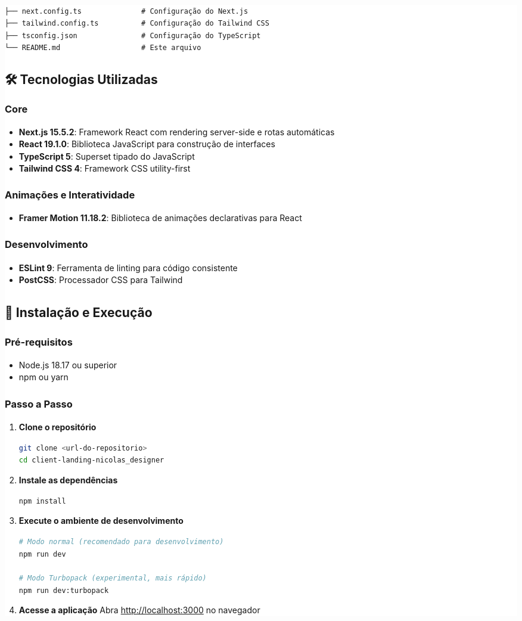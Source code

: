 ```
├── next.config.ts              # Configuração do Next.js
├── tailwind.config.ts          # Configuração do Tailwind CSS
├── tsconfig.json               # Configuração do TypeScript
└── README.md                   # Este arquivo
```

## 🛠 Tecnologias Utilizadas

### Core
- **Next.js 15.5.2**: Framework React com rendering server-side e rotas automáticas
- **React 19.1.0**: Biblioteca JavaScript para construção de interfaces
- **TypeScript 5**: Superset tipado do JavaScript
- **Tailwind CSS 4**: Framework CSS utility-first

### Animações e Interatividade
- **Framer Motion 11.18.2**: Biblioteca de animações declarativas para React

### Desenvolvimento
- **ESLint 9**: Ferramenta de linting para código consistente
- **PostCSS**: Processador CSS para Tailwind

## 🚀 Instalação e Execução

### Pré-requisitos

- Node.js 18.17 ou superior
- npm ou yarn

### Passo a Passo

1. **Clone o repositório**
   ```bash
   git clone <url-do-repositorio>
   cd client-landing-nicolas_designer
   ```

2. **Instale as dependências**
   ```bash
   npm install
   ```

3. **Execute o ambiente de desenvolvimento**
   ```bash
   # Modo normal (recomendado para desenvolvimento)
   npm run dev
   
   # Modo Turbopack (experimental, mais rápido)
   npm run dev:turbopack
   ```

4. **Acesse a aplicação**
   Abra [http://localhost:3000](http://localhost:3000) no navegador
